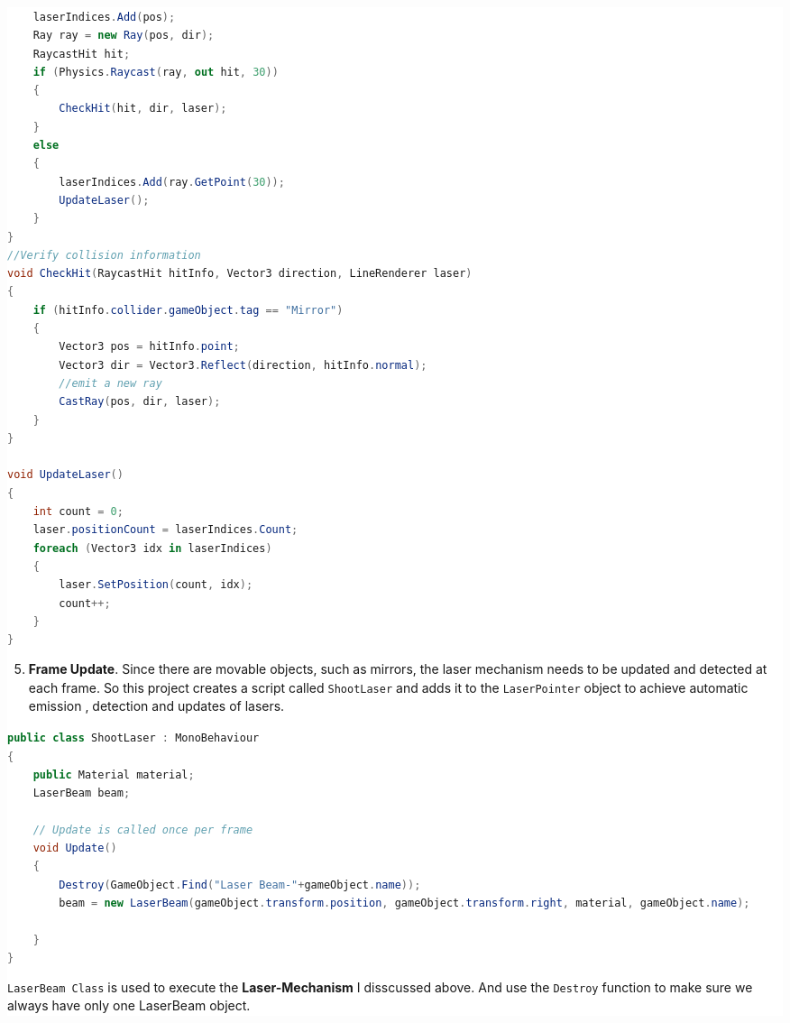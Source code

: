```C#
    laserIndices.Add(pos);
    Ray ray = new Ray(pos, dir);
    RaycastHit hit;
    if (Physics.Raycast(ray, out hit, 30))
    {
        CheckHit(hit, dir, laser);
    }
    else
    {
        laserIndices.Add(ray.GetPoint(30));
        UpdateLaser();
    }
}
//Verify collision information
void CheckHit(RaycastHit hitInfo, Vector3 direction, LineRenderer laser)
{
    if (hitInfo.collider.gameObject.tag == "Mirror")
    {
        Vector3 pos = hitInfo.point;
        Vector3 dir = Vector3.Reflect(direction, hitInfo.normal);
        //emit a new ray
        CastRay(pos, dir, laser);
    }
}

void UpdateLaser()
{
    int count = 0;
    laser.positionCount = laserIndices.Count;
    foreach (Vector3 idx in laserIndices)
    {
        laser.SetPosition(count, idx);
        count++;
    }
}

```
5. **Frame Update**. Since there are movable objects, such as mirrors, the laser mechanism needs to be updated and detected at each frame. So this project creates a script called `ShootLaser` and adds it to the `LaserPointer` object to achieve automatic emission , detection and updates of lasers.
```C#
public class ShootLaser : MonoBehaviour
{
    public Material material;
    LaserBeam beam;

    // Update is called once per frame
    void Update()
    {
        Destroy(GameObject.Find("Laser Beam-"+gameObject.name));
        beam = new LaserBeam(gameObject.transform.position, gameObject.transform.right, material, gameObject.name);
        
    }
}
```
``LaserBeam Class`` is used to execute the **Laser-Mechanism** I disscussed above. And use the `Destroy` function to make sure we always have only one LaserBeam object.
